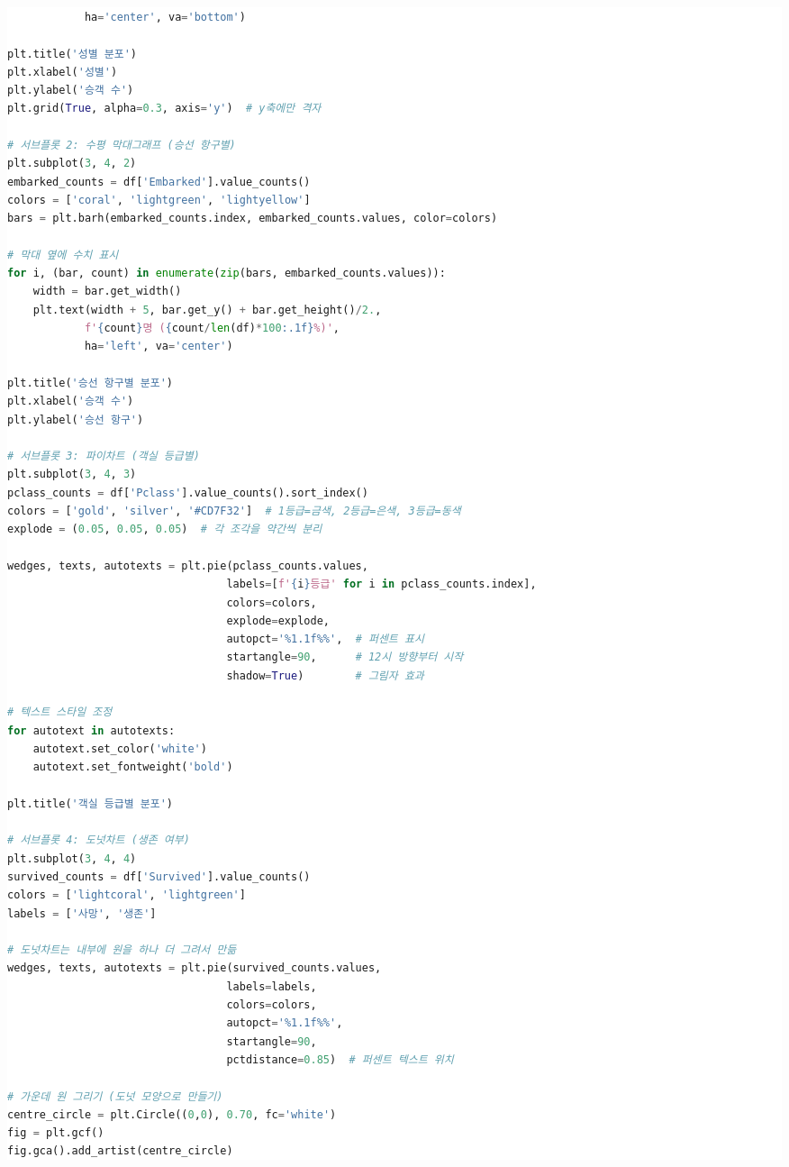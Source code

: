 ```python
            ha='center', va='bottom')

plt.title('성별 분포')
plt.xlabel('성별')
plt.ylabel('승객 수')
plt.grid(True, alpha=0.3, axis='y')  # y축에만 격자

# 서브플롯 2: 수평 막대그래프 (승선 항구별)
plt.subplot(3, 4, 2)
embarked_counts = df['Embarked'].value_counts()
colors = ['coral', 'lightgreen', 'lightyellow']
bars = plt.barh(embarked_counts.index, embarked_counts.values, color=colors)

# 막대 옆에 수치 표시
for i, (bar, count) in enumerate(zip(bars, embarked_counts.values)):
    width = bar.get_width()
    plt.text(width + 5, bar.get_y() + bar.get_height()/2.,
            f'{count}명 ({count/len(df)*100:.1f}%)',
            ha='left', va='center')

plt.title('승선 항구별 분포')
plt.xlabel('승객 수')
plt.ylabel('승선 항구')

# 서브플롯 3: 파이차트 (객실 등급별)
plt.subplot(3, 4, 3)
pclass_counts = df['Pclass'].value_counts().sort_index()
colors = ['gold', 'silver', '#CD7F32']  # 1등급=금색, 2등급=은색, 3등급=동색
explode = (0.05, 0.05, 0.05)  # 각 조각을 약간씩 분리

wedges, texts, autotexts = plt.pie(pclass_counts.values, 
                                  labels=[f'{i}등급' for i in pclass_counts.index],
                                  colors=colors,
                                  explode=explode,
                                  autopct='%1.1f%%',  # 퍼센트 표시
                                  startangle=90,      # 12시 방향부터 시작
                                  shadow=True)        # 그림자 효과

# 텍스트 스타일 조정
for autotext in autotexts:
    autotext.set_color('white')
    autotext.set_fontweight('bold')

plt.title('객실 등급별 분포')

# 서브플롯 4: 도넛차트 (생존 여부)
plt.subplot(3, 4, 4)
survived_counts = df['Survived'].value_counts()
colors = ['lightcoral', 'lightgreen']
labels = ['사망', '생존']

# 도넛차트는 내부에 원을 하나 더 그려서 만듦
wedges, texts, autotexts = plt.pie(survived_counts.values,
                                  labels=labels,
                                  colors=colors,
                                  autopct='%1.1f%%',
                                  startangle=90,
                                  pctdistance=0.85)  # 퍼센트 텍스트 위치

# 가운데 원 그리기 (도넛 모양으로 만들기)
centre_circle = plt.Circle((0,0), 0.70, fc='white')
fig = plt.gcf()
fig.gca().add_artist(centre_circle)
```